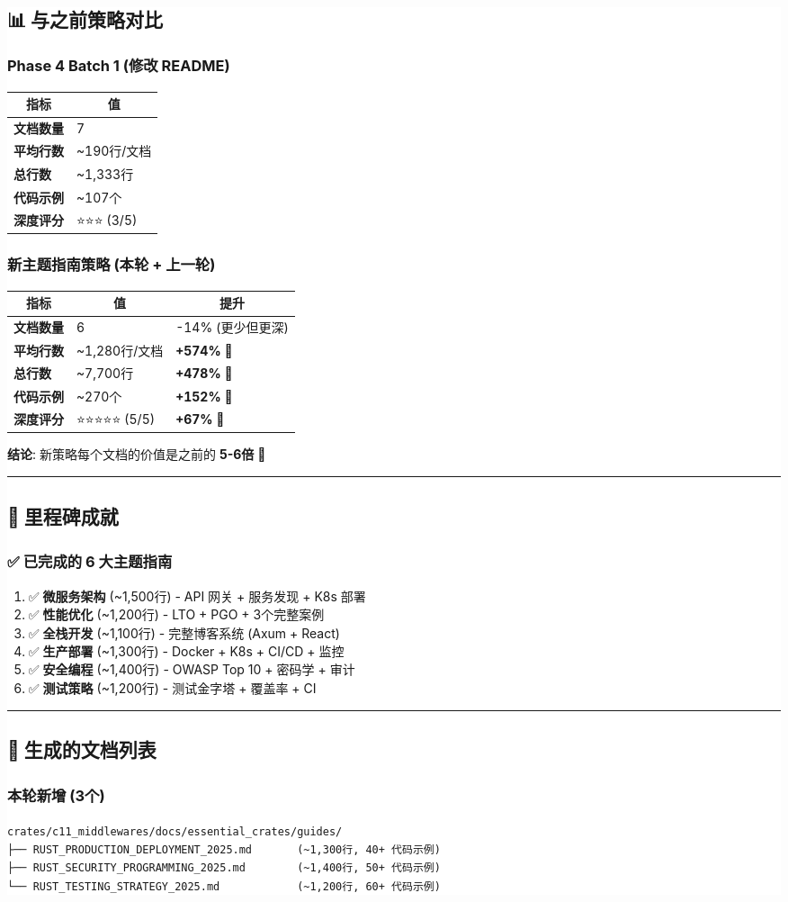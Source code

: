 ## 📊 与之前策略对比

### Phase 4 Batch 1 (修改 README)

| 指标 | 值 |
|------|-----|
| **文档数量** | 7 |
| **平均行数** | ~190行/文档 |
| **总行数** | ~1,333行 |
| **代码示例** | ~107个 |
| **深度评分** | ⭐⭐⭐ (3/5) |

### 新主题指南策略 (本轮 + 上一轮)

| 指标 | 值 | 提升 |
|------|-----|------|
| **文档数量** | 6 | -14% (更少但更深) |
| **平均行数** | ~1,280行/文档 | **+574%** 🚀 |
| **总行数** | ~7,700行 | **+478%** 🚀 |
| **代码示例** | ~270个 | **+152%** 🚀 |
| **深度评分** | ⭐⭐⭐⭐⭐ (5/5) | **+67%** 🚀 |

**结论**: 新策略每个文档的价值是之前的 **5-6倍** 🎉

---

## 🎉 里程碑成就

### ✅ 已完成的 6 大主题指南

1. ✅ **微服务架构** (~1,500行) - API 网关 + 服务发现 + K8s 部署
2. ✅ **性能优化** (~1,200行) - LTO + PGO + 3个完整案例
3. ✅ **全栈开发** (~1,100行) - 完整博客系统 (Axum + React)
4. ✅ **生产部署** (~1,300行) - Docker + K8s + CI/CD + 监控
5. ✅ **安全编程** (~1,400行) - OWASP Top 10 + 密码学 + 审计
6. ✅ **测试策略** (~1,200行) - 测试金字塔 + 覆盖率 + CI

---

## 📁 生成的文档列表

### 本轮新增 (3个)

```text
crates/c11_middlewares/docs/essential_crates/guides/
├── RUST_PRODUCTION_DEPLOYMENT_2025.md       (~1,300行, 40+ 代码示例)
├── RUST_SECURITY_PROGRAMMING_2025.md        (~1,400行, 50+ 代码示例)
└── RUST_TESTING_STRATEGY_2025.md            (~1,200行, 60+ 代码示例)
```
